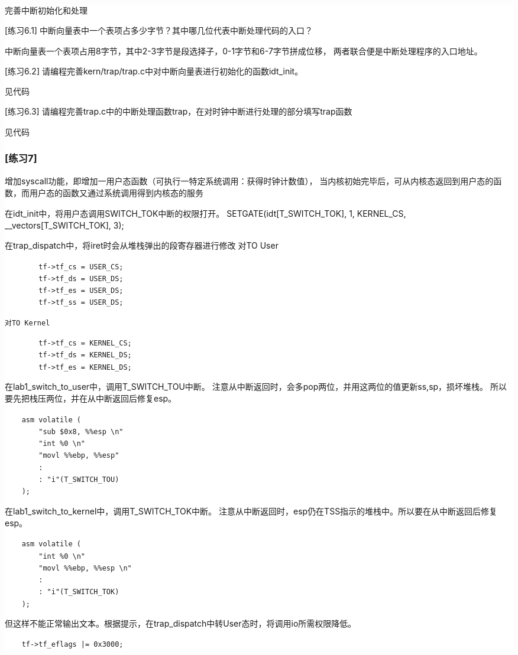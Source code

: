 完善中断初始化和处理

\[练习6.1\] 中断向量表中一个表项占多少字节？其中哪几位代表中断处理代码的入口？

中断向量表一个表项占用8字节，其中2-3字节是段选择子，0-1字节和6-7字节拼成位移， 两者联合便是中断处理程序的入口地址。

\[练习6.2\] 请编程完善kern/trap/trap.c中对中断向量表进行初始化的函数idt\_init。

见代码

\[练习6.3\] 请编程完善trap.c中的中断处理函数trap，在对时钟中断进行处理的部分填写trap函数

见代码

### \[练习7\]

增加syscall功能，即增加一用户态函数（可执行一特定系统调用：获得时钟计数值）， 当内核初始完毕后，可从内核态返回到用户态的函数，而用户态的函数又通过系统调用得到内核态的服务

在idt\_init中，将用户态调用SWITCH\_TOK中断的权限打开。 SETGATE\(idt\[T\_SWITCH\_TOK\], 1, KERNEL\_CS, \_\_vectors\[T\_SWITCH\_TOK\], 3\);

在trap\_dispatch中，将iret时会从堆栈弹出的段寄存器进行修改 对TO User

```text
        tf->tf_cs = USER_CS;
        tf->tf_ds = USER_DS;
        tf->tf_es = USER_DS;
        tf->tf_ss = USER_DS;
```

```text
对TO Kernel
```

```text
        tf->tf_cs = KERNEL_CS;
        tf->tf_ds = KERNEL_DS;
        tf->tf_es = KERNEL_DS;
```

在lab1\_switch\_to\_user中，调用T\_SWITCH\_TOU中断。 注意从中断返回时，会多pop两位，并用这两位的值更新ss,sp，损坏堆栈。 所以要先把栈压两位，并在从中断返回后修复esp。

```text
    asm volatile (
        "sub $0x8, %%esp \n"
        "int %0 \n"
        "movl %%ebp, %%esp"
        : 
        : "i"(T_SWITCH_TOU)
    );
```

在lab1\_switch\_to\_kernel中，调用T\_SWITCH\_TOK中断。 注意从中断返回时，esp仍在TSS指示的堆栈中。所以要在从中断返回后修复esp。

```text
    asm volatile (
        "int %0 \n"
        "movl %%ebp, %%esp \n"
        : 
        : "i"(T_SWITCH_TOK)
    );
```

但这样不能正常输出文本。根据提示，在trap\_dispatch中转User态时，将调用io所需权限降低。

```text
    tf->tf_eflags |= 0x3000;
```

